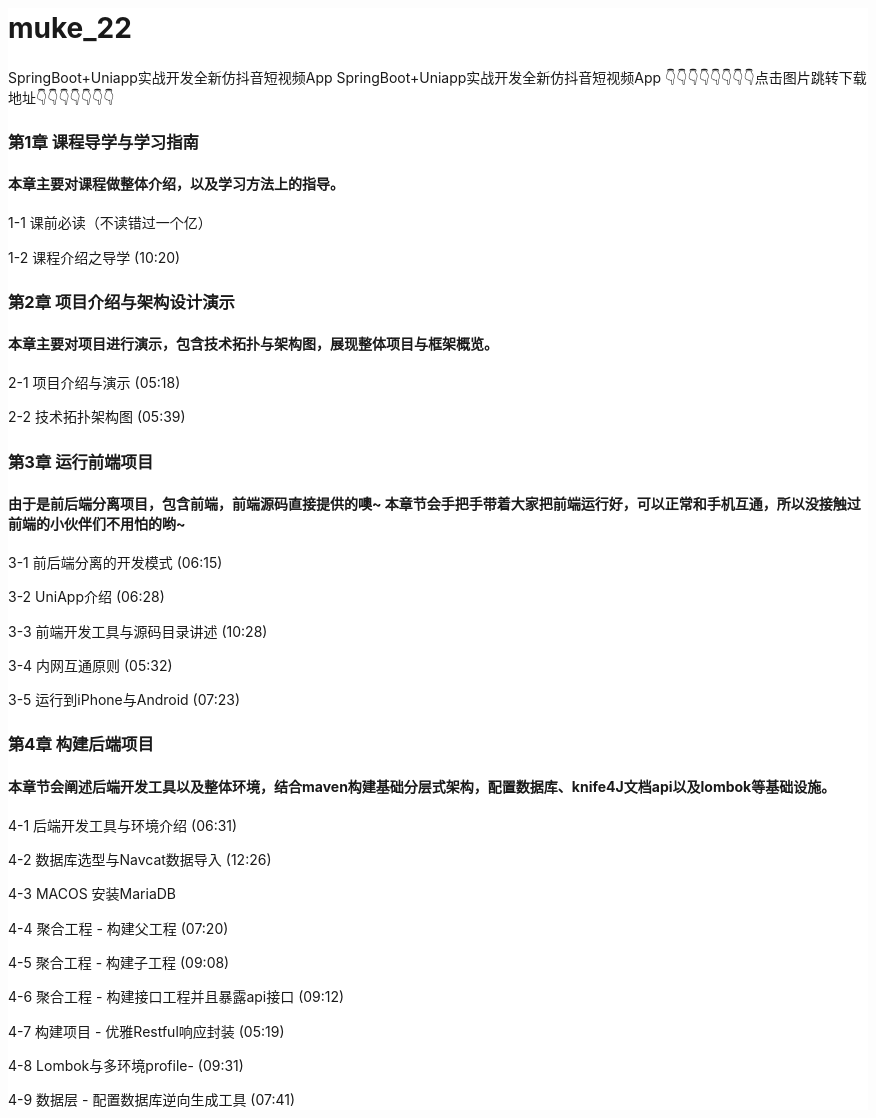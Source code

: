 # muke_22
SpringBoot+Uniapp实战开发全新仿抖音短视频App
SpringBoot+Uniapp实战开发全新仿抖音短视频App
👇👇👇👇👇👇👇👇点击图片跳转下载地址👇👇👇👇👇👇👇
### 第1章 课程导学与学习指南 

#### 本章主要对课程做整体介绍，以及学习方法上的指导。
1-1 课前必读（不读错过一个亿）

1-2 课程介绍之导学 (10:20)


### 第2章 项目介绍与架构设计演示 

#### 本章主要对项目进行演示，包含技术拓扑与架构图，展现整体项目与框架概览。
2-1 项目介绍与演示 (05:18)

2-2 技术拓扑架构图 (05:39)


### 第3章 运行前端项目

#### 由于是前后端分离项目，包含前端，前端源码直接提供的噢~ 本章节会手把手带着大家把前端运行好，可以正常和手机互通，所以没接触过前端的小伙伴们不用怕的哟~
3-1 前后端分离的开发模式 (06:15)

3-2 UniApp介绍 (06:28)

3-3 前端开发工具与源码目录讲述 (10:28)

3-4 内网互通原则 (05:32)

3-5 运行到iPhone与Android (07:23)


### 第4章 构建后端项目

#### 本章节会阐述后端开发工具以及整体环境，结合maven构建基础分层式架构，配置数据库、knife4J文档api以及lombok等基础设施。
4-1 后端开发工具与环境介绍 (06:31)

4-2 数据库选型与Navcat数据导入 (12:26)

4-3 MACOS 安装MariaDB

4-4 聚合工程 - 构建父工程 (07:20)

4-5 聚合工程 - 构建子工程 (09:08)

4-6 聚合工程 - 构建接口工程并且暴露api接口 (09:12)

4-7 构建项目 - 优雅Restful响应封装 (05:19)

4-8 Lombok与多环境profile- (09:31)

4-9 数据层 - 配置数据库逆向生成工具 (07:41)
